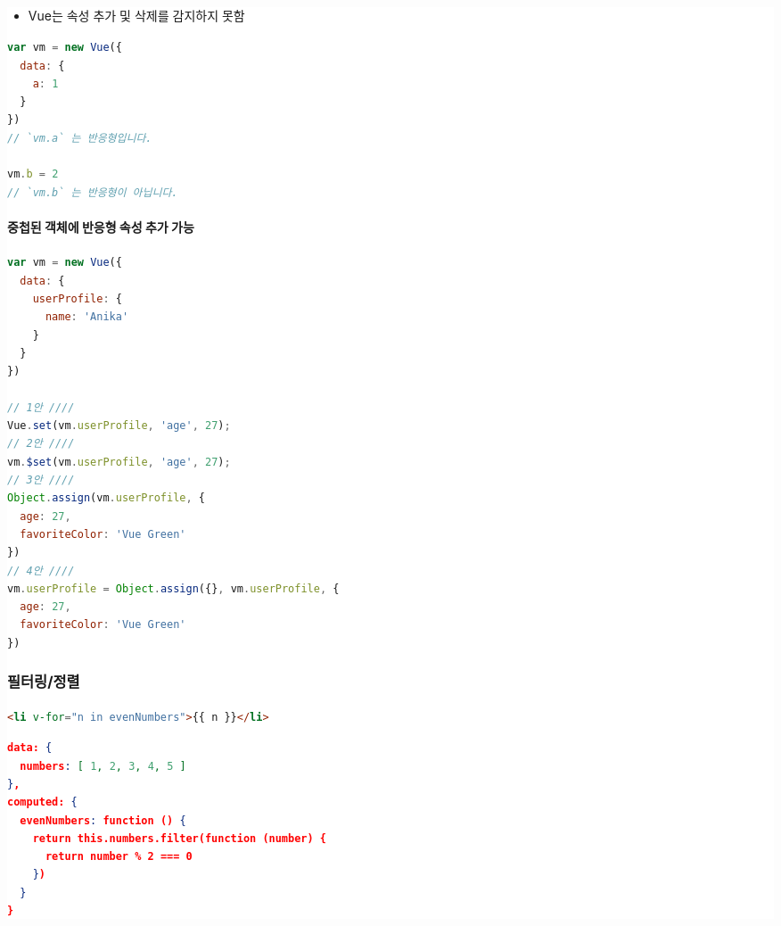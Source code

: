 - Vue는 속성 추가 및 삭제를 감지하지 못함

```js
var vm = new Vue({
  data: {
    a: 1
  }
})
// `vm.a` 는 반응형입니다.

vm.b = 2
// `vm.b` 는 반응형이 아닙니다.
```

#### 중첩된 객체에 반응형 속성 추가 가능

```js
var vm = new Vue({
  data: {
    userProfile: {
      name: 'Anika'
    }
  }
})

// 1안 ////
Vue.set(vm.userProfile, 'age', 27);
// 2안 ////
vm.$set(vm.userProfile, 'age', 27);
// 3안 ////
Object.assign(vm.userProfile, {
  age: 27,
  favoriteColor: 'Vue Green'
})
// 4안 ////
vm.userProfile = Object.assign({}, vm.userProfile, {
  age: 27,
  favoriteColor: 'Vue Green'
})
```

### 필터링/정렬

```html
<li v-for="n in evenNumbers">{{ n }}</li>
```

```json
data: {
  numbers: [ 1, 2, 3, 4, 5 ]
},
computed: {
  evenNumbers: function () {
    return this.numbers.filter(function (number) {
      return number % 2 === 0
    })
  }
}
```
